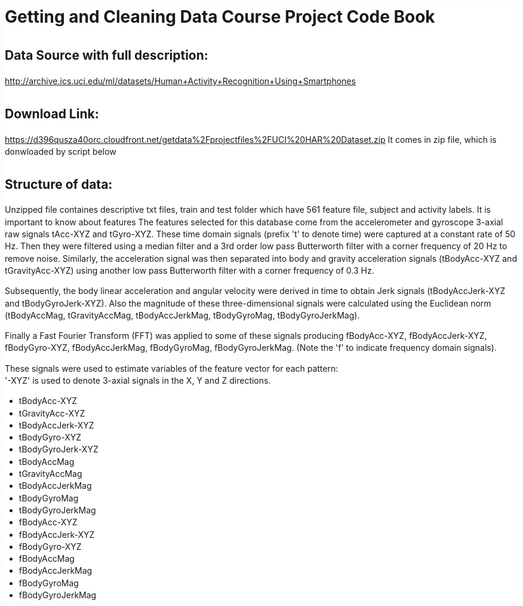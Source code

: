 # Getting and Cleaning Data Course Project Code Book

## Data Source with full description:
http://archive.ics.uci.edu/ml/datasets/Human+Activity+Recognition+Using+Smartphones

## Download Link:
https://d396qusza40orc.cloudfront.net/getdata%2Fprojectfiles%2FUCI%20HAR%20Dataset.zip
It comes in zip file, which is donwloaded by script below


## Structure of data:
Unzipped file containes descriptive txt files, train and test folder which have 561 feature file, subject and activity labels.
It is important to know about features
The features selected for this database come from the accelerometer and gyroscope 3-axial raw signals tAcc-XYZ and tGyro-XYZ. These time domain signals (prefix 't' to denote time) were captured at a constant rate of 50 Hz. Then they were filtered using a median filter and a 3rd order low pass Butterworth filter with a corner frequency of 20 Hz to remove noise. Similarly, the acceleration signal was then separated into body and gravity acceleration signals (tBodyAcc-XYZ and tGravityAcc-XYZ) using another low pass Butterworth filter with a corner frequency of 0.3 Hz. 

Subsequently, the body linear acceleration and angular velocity were derived in time to obtain Jerk signals (tBodyAccJerk-XYZ and tBodyGyroJerk-XYZ). Also the magnitude of these three-dimensional signals were calculated using the Euclidean norm (tBodyAccMag, tGravityAccMag, tBodyAccJerkMag, tBodyGyroMag, tBodyGyroJerkMag). 

Finally a Fast Fourier Transform (FFT) was applied to some of these signals producing fBodyAcc-XYZ, fBodyAccJerk-XYZ, fBodyGyro-XYZ, fBodyAccJerkMag, fBodyGyroMag, fBodyGyroJerkMag. (Note the 'f' to indicate frequency domain signals). 

These signals were used to estimate variables of the feature vector for each pattern:  
'-XYZ' is used to denote 3-axial signals in the X, Y and Z directions.

* tBodyAcc-XYZ
* tGravityAcc-XYZ
* tBodyAccJerk-XYZ
* tBodyGyro-XYZ
* tBodyGyroJerk-XYZ
* tBodyAccMag
* tGravityAccMag
* tBodyAccJerkMag
* tBodyGyroMag
* tBodyGyroJerkMag
* fBodyAcc-XYZ
* fBodyAccJerk-XYZ
* fBodyGyro-XYZ
* fBodyAccMag
* fBodyAccJerkMag
* fBodyGyroMag
* fBodyGyroJerkMag
